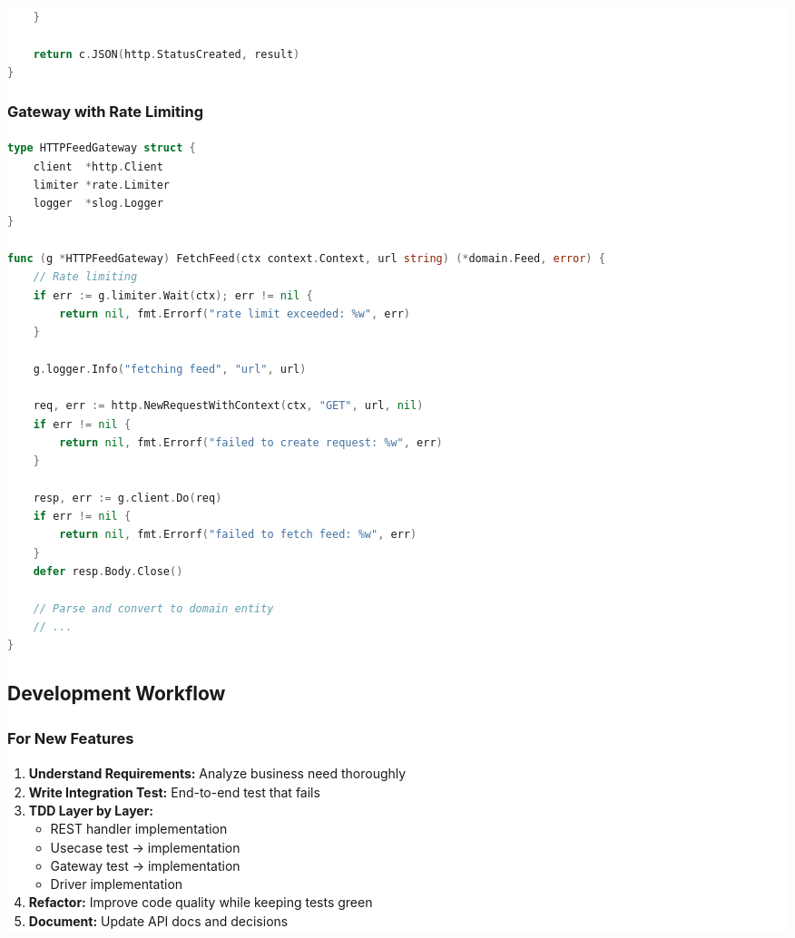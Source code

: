 ```go
    }

    return c.JSON(http.StatusCreated, result)
}
```

### Gateway with Rate Limiting
```go
type HTTPFeedGateway struct {
    client  *http.Client
    limiter *rate.Limiter
    logger  *slog.Logger
}

func (g *HTTPFeedGateway) FetchFeed(ctx context.Context, url string) (*domain.Feed, error) {
    // Rate limiting
    if err := g.limiter.Wait(ctx); err != nil {
        return nil, fmt.Errorf("rate limit exceeded: %w", err)
    }

    g.logger.Info("fetching feed", "url", url)

    req, err := http.NewRequestWithContext(ctx, "GET", url, nil)
    if err != nil {
        return nil, fmt.Errorf("failed to create request: %w", err)
    }

    resp, err := g.client.Do(req)
    if err != nil {
        return nil, fmt.Errorf("failed to fetch feed: %w", err)
    }
    defer resp.Body.Close()

    // Parse and convert to domain entity
    // ...
}
```

## Development Workflow

### For New Features
1. **Understand Requirements:** Analyze business need thoroughly
2. **Write Integration Test:** End-to-end test that fails
3. **TDD Layer by Layer:**
   - REST handler implementation
   - Usecase test → implementation
   - Gateway test → implementation
   - Driver implementation
4. **Refactor:** Improve code quality while keeping tests green
5. **Document:** Update API docs and decisions

